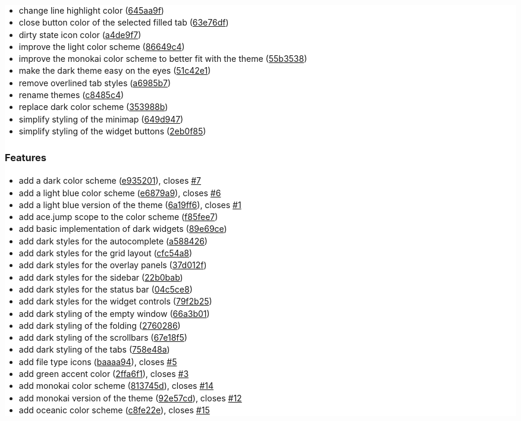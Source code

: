 * change line highlight color ([645aa9f](https://github.com/karmicdude/sublime-boxy/commit/645aa9f))
* close button color of the selected filled tab ([63e76df](https://github.com/karmicdude/sublime-boxy/commit/63e76df))
* dirty state icon color ([a4de9f7](https://github.com/karmicdude/sublime-boxy/commit/a4de9f7))
* improve the light color scheme ([86649c4](https://github.com/karmicdude/sublime-boxy/commit/86649c4))
* improve the monokai color scheme to better fit with the theme ([55b3538](https://github.com/karmicdude/sublime-boxy/commit/55b3538))
* make the dark theme easy on the eyes ([51c42e1](https://github.com/karmicdude/sublime-boxy/commit/51c42e1))
* remove overlined tab styles ([a6985b7](https://github.com/karmicdude/sublime-boxy/commit/a6985b7))
* rename themes ([c8485c4](https://github.com/karmicdude/sublime-boxy/commit/c8485c4))
* replace dark color scheme ([353988b](https://github.com/karmicdude/sublime-boxy/commit/353988b))
* simplify styling of the minimap ([649d947](https://github.com/karmicdude/sublime-boxy/commit/649d947))
* simplify styling of the widget buttons ([2eb0f85](https://github.com/karmicdude/sublime-boxy/commit/2eb0f85))


### Features

* add a dark color scheme ([e935201](https://github.com/karmicdude/sublime-boxy/commit/e935201)), closes [#7](https://github.com/karmicdude/sublime-boxy/issues/7)
* add a light blue color scheme ([e6879a9](https://github.com/karmicdude/sublime-boxy/commit/e6879a9)), closes [#6](https://github.com/karmicdude/sublime-boxy/issues/6)
* add a light blue version of the theme ([6a19ff6](https://github.com/karmicdude/sublime-boxy/commit/6a19ff6)), closes [#1](https://github.com/karmicdude/sublime-boxy/issues/1)
* add ace.jump scope to the color scheme ([f85fee7](https://github.com/karmicdude/sublime-boxy/commit/f85fee7))
* add basic implementation of dark widgets ([89e69ce](https://github.com/karmicdude/sublime-boxy/commit/89e69ce))
* add dark styles for the autocomplete ([a588426](https://github.com/karmicdude/sublime-boxy/commit/a588426))
* add dark styles for the grid layout ([cfc54a8](https://github.com/karmicdude/sublime-boxy/commit/cfc54a8))
* add dark styles for the overlay panels ([37d012f](https://github.com/karmicdude/sublime-boxy/commit/37d012f))
* add dark styles for the sidebar ([22b0bab](https://github.com/karmicdude/sublime-boxy/commit/22b0bab))
* add dark styles for the status bar ([04c5ce8](https://github.com/karmicdude/sublime-boxy/commit/04c5ce8))
* add dark styles for the widget controls ([79f2b25](https://github.com/karmicdude/sublime-boxy/commit/79f2b25))
* add dark styling of the empty window ([66a3b01](https://github.com/karmicdude/sublime-boxy/commit/66a3b01))
* add dark styling of the folding ([2760286](https://github.com/karmicdude/sublime-boxy/commit/2760286))
* add dark styling of the scrollbars ([67e18f5](https://github.com/karmicdude/sublime-boxy/commit/67e18f5))
* add dark styling of the tabs ([758e48a](https://github.com/karmicdude/sublime-boxy/commit/758e48a))
* add file type icons ([baaaa94](https://github.com/karmicdude/sublime-boxy/commit/baaaa94)), closes [#5](https://github.com/karmicdude/sublime-boxy/issues/5)
* add green accent color ([2ffa6f1](https://github.com/karmicdude/sublime-boxy/commit/2ffa6f1)), closes [#3](https://github.com/karmicdude/sublime-boxy/issues/3)
* add monokai color scheme ([813745d](https://github.com/karmicdude/sublime-boxy/commit/813745d)), closes [#14](https://github.com/karmicdude/sublime-boxy/issues/14)
* add monokai version of the theme ([92e57cd](https://github.com/karmicdude/sublime-boxy/commit/92e57cd)), closes [#12](https://github.com/karmicdude/sublime-boxy/issues/12)
* add oceanic color scheme ([c8fe22e](https://github.com/karmicdude/sublime-boxy/commit/c8fe22e)), closes [#15](https://github.com/karmicdude/sublime-boxy/issues/15)
